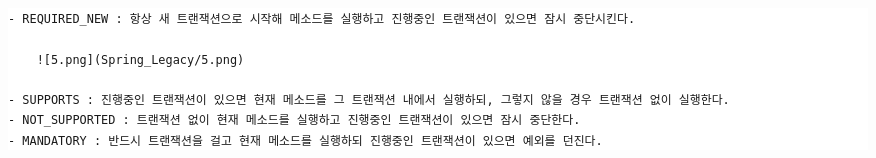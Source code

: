     - REQUIRED_NEW : 항상 새 트랜잭션으로 시작해 메소드를 실행하고 진행중인 트랜잭션이 있으면 잠시 중단시킨다.
        
        ![5.png](Spring_Legacy/5.png)
        
    - SUPPORTS : 진행중인 트랜잭션이 있으면 현재 메소드를 그 트랜잭션 내에서 실행하되, 그렇지 않을 경우 트랜잭션 없이 실행한다.
    - NOT_SUPPORTED : 트랜잭션 없이 현재 메소드를 실행하고 진행중인 트랜잭션이 있으면 잠시 중단한다.
    - MANDATORY : 반드시 트랜잭션을 걸고 현재 메소드를 실행하되 진행중인 트랜잭션이 있으면 예외를 던진다.
        